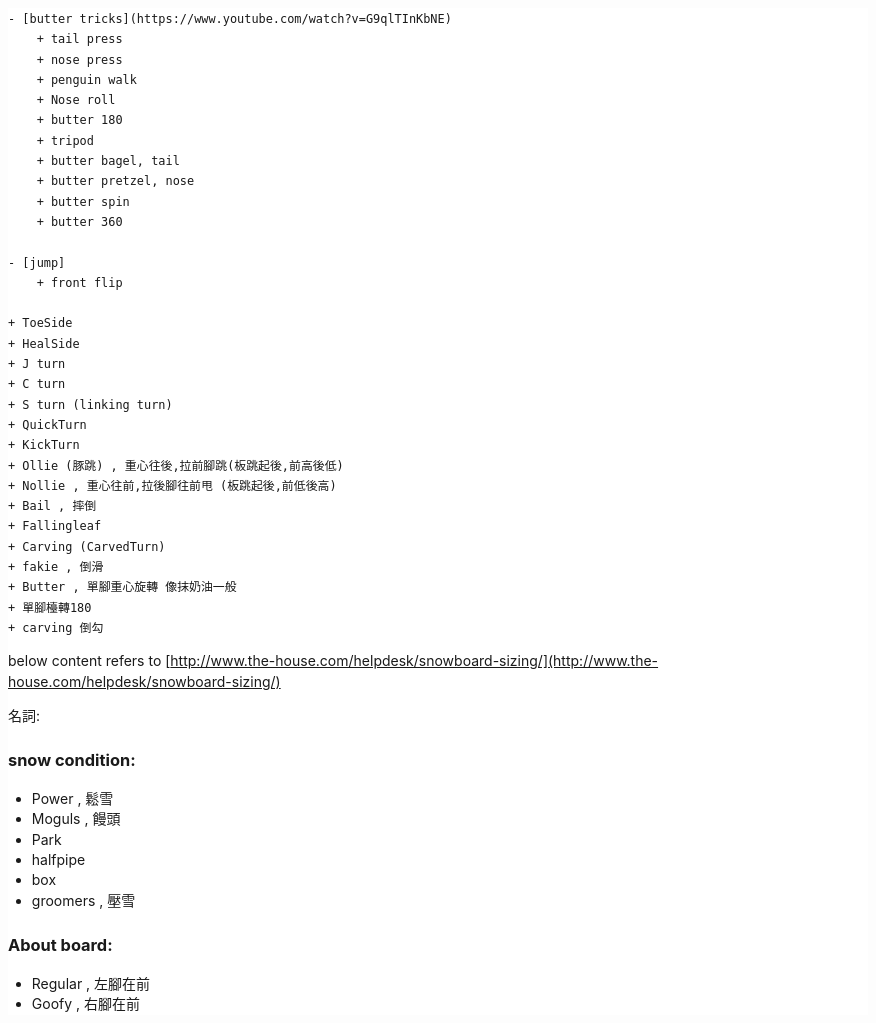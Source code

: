     - [butter tricks](https://www.youtube.com/watch?v=G9qlTInKbNE)
        + tail press
        + nose press
        + penguin walk
        + Nose roll
        + butter 180
        + tripod
        + butter bagel, tail
        + butter pretzel, nose
        + butter spin
        + butter 360

    - [jump]
        + front flip

    + ToeSide
    + HealSide
    + J turn
    + C turn
    + S turn (linking turn)
    + QuickTurn
    + KickTurn
    + Ollie (豚跳) , 重心往後,拉前腳跳(板跳起後,前高後低)
    + Nollie , 重心往前,拉後腳往前甩 (板跳起後,前低後高)
    + Bail , 摔倒
    + Fallingleaf
    + Carving (CarvedTurn)
    + fakie , 倒滑
    + Butter , 單腳重心旋轉 像抹奶油一般
    + 單腳檯轉180 
    + carving 倒勾


below content refers to [http://www.the-house.com/helpdesk/snowboard-sizing/](http://www.the-house.com/helpdesk/snowboard-sizing/)




 名詞:
### snow condition:

- Power , 鬆雪
- Moguls , 饅頭 
- Park
- halfpipe
- box
- groomers , 壓雪



### About board:

- Regular , 左腳在前
- Goofy , 右腳在前

